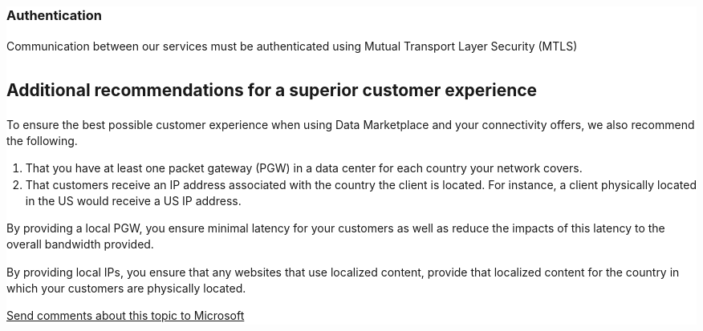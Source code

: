 ### Authentication

Communication between our services must be authenticated using Mutual Transport Layer Security (MTLS)

## Additional recommendations for a superior customer experience

To ensure the best possible customer experience when using Data Marketplace and your connectivity offers, we also recommend the following.

1. That you have at least one packet gateway (PGW) in a data center for each country your network covers.
2. That customers receive an IP address associated with the country the client is located. For instance, a client physically located in the US would receive a US IP address.

By providing a local PGW, you ensure minimal latency for your customers as well as reduce the impacts of this latency to the overall bandwidth provided.

By providing local IPs, you ensure that any websites that use localized content, provide that localized content for the country in which your customers are physically located.

[Send comments about this topic to Microsoft](mailto:wsddocfb@microsoft.com?subject=Documentation%20feedback%20%5Bp_mb\p_mb%5D:%20Planning%20your%20APN%20database%20submission%20%20RELEASE:%20%281/18/2017%29&body=%0A%0APRIVACY%20STATEMENT%0A%0AWe%20use%20your%20feedback%20to%20improve%20the%20documentation.%20We%20don't%20use%20your%20email%20address%20for%20any%20other%20purpose,%20and%20we'll%20remove%20your%20email%20address%20from%20our%20system%20after%20the%20issue%20that%20you're%20reporting%20is%20fixed.%20While%20we're%20working%20to%20fix%20this%20issue,%20we%20might%20send%20you%20an%20email%20message%20to%20ask%20for%20more%20info.%20Later,%20we%20might%20also%20send%20you%20an%20email%20message%20to%20let%20you%20know%20that%20we've%20addressed%20your%20feedback.%0A%0AFor%20more%20info%20about%20Microsoft's%20privacy%20policy,%20see%20http://privacy.microsoft.com/default.aspx. "Send comments about this topic to Microsoft")


